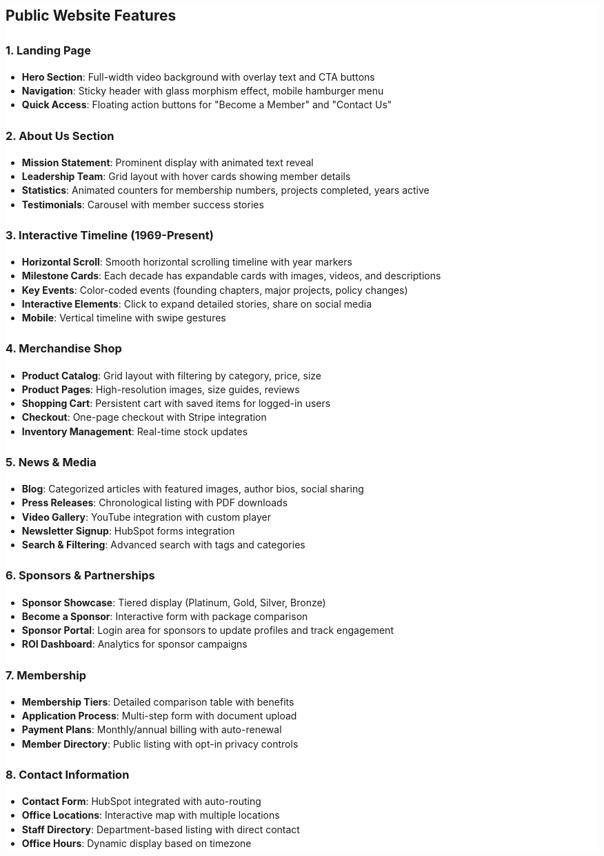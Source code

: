 ## Public Website Features

### 1. Landing Page
- **Hero Section**: Full-width video background with overlay text and CTA buttons
- **Navigation**: Sticky header with glass morphism effect, mobile hamburger menu
- **Quick Access**: Floating action buttons for "Become a Member" and "Contact Us"

### 2. About Us Section
- **Mission Statement**: Prominent display with animated text reveal
- **Leadership Team**: Grid layout with hover cards showing member details
- **Statistics**: Animated counters for membership numbers, projects completed, years active
- **Testimonials**: Carousel with member success stories

### 3. Interactive Timeline (1969-Present)
- **Horizontal Scroll**: Smooth horizontal scrolling timeline with year markers
- **Milestone Cards**: Each decade has expandable cards with images, videos, and descriptions
- **Key Events**: Color-coded events (founding chapters, major projects, policy changes)
- **Interactive Elements**: Click to expand detailed stories, share on social media
- **Mobile**: Vertical timeline with swipe gestures

### 4. Merchandise Shop
- **Product Catalog**: Grid layout with filtering by category, price, size
- **Product Pages**: High-resolution images, size guides, reviews
- **Shopping Cart**: Persistent cart with saved items for logged-in users
- **Checkout**: One-page checkout with Stripe integration
- **Inventory Management**: Real-time stock updates

### 5. News & Media
- **Blog**: Categorized articles with featured images, author bios, social sharing
- **Press Releases**: Chronological listing with PDF downloads
- **Video Gallery**: YouTube integration with custom player
- **Newsletter Signup**: HubSpot forms integration
- **Search & Filtering**: Advanced search with tags and categories

### 6. Sponsors & Partnerships
- **Sponsor Showcase**: Tiered display (Platinum, Gold, Silver, Bronze)
- **Become a Sponsor**: Interactive form with package comparison
- **Sponsor Portal**: Login area for sponsors to update profiles and track engagement
- **ROI Dashboard**: Analytics for sponsor campaigns

### 7. Membership
- **Membership Tiers**: Detailed comparison table with benefits
- **Application Process**: Multi-step form with document upload
- **Payment Plans**: Monthly/annual billing with auto-renewal
- **Member Directory**: Public listing with opt-in privacy controls

### 8. Contact Information
- **Contact Form**: HubSpot integrated with auto-routing
- **Office Locations**: Interactive map with multiple locations
- **Staff Directory**: Department-based listing with direct contact
- **Office Hours**: Dynamic display based on timezone
